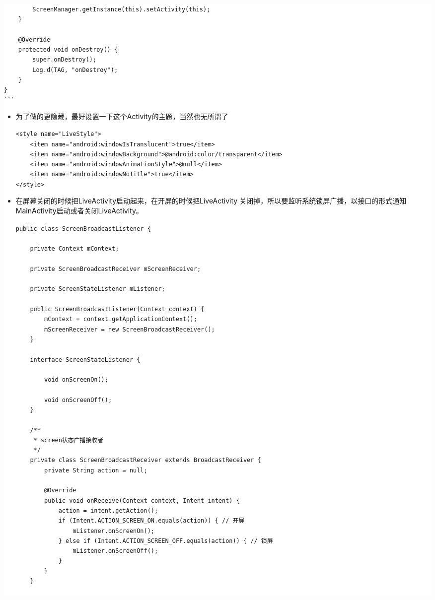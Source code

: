             ScreenManager.getInstance(this).setActivity(this);
        }
     
        @Override
        protected void onDestroy() {
            super.onDestroy();
            Log.d(TAG, "onDestroy");
        }
    }
    ```
- 为了做的更隐藏，最好设置一下这个Activity的主题，当然也无所谓了
    ```
    <style name="LiveStyle">
        <item name="android:windowIsTranslucent">true</item>
        <item name="android:windowBackground">@android:color/transparent</item>
        <item name="android:windowAnimationStyle">@null</item>
        <item name="android:windowNoTitle">true</item>
    </style>
    ```
- 在屏幕关闭的时候把LiveActivity启动起来，在开屏的时候把LiveActivity 关闭掉，所以要监听系统锁屏广播，以接口的形式通知MainActivity启动或者关闭LiveActivity。
    ```
    public class ScreenBroadcastListener {
     
        private Context mContext;
     
        private ScreenBroadcastReceiver mScreenReceiver;
     
        private ScreenStateListener mListener;
     
        public ScreenBroadcastListener(Context context) {
            mContext = context.getApplicationContext();
            mScreenReceiver = new ScreenBroadcastReceiver();
        }
     
        interface ScreenStateListener {
     
            void onScreenOn();
     
            void onScreenOff();
        }
     
        /**
         * screen状态广播接收者
         */
        private class ScreenBroadcastReceiver extends BroadcastReceiver {
            private String action = null;
     
            @Override
            public void onReceive(Context context, Intent intent) {
                action = intent.getAction();
                if (Intent.ACTION_SCREEN_ON.equals(action)) { // 开屏
                    mListener.onScreenOn();
                } else if (Intent.ACTION_SCREEN_OFF.equals(action)) { // 锁屏
                    mListener.onScreenOff();
                }
            }
        }
     